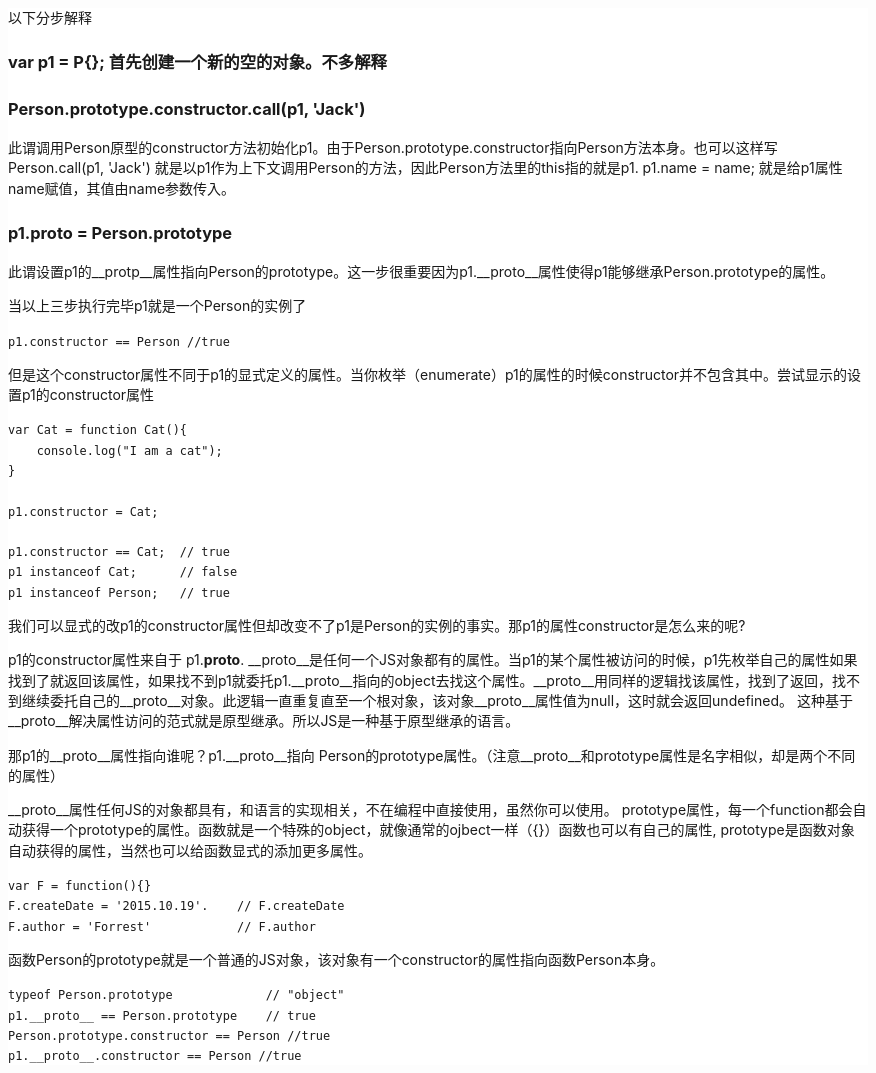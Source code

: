 以下分步解释

### var p1 = P{}; 首先创建一个新的空的对象。不多解释

### Person.prototype.constructor.call(p1, 'Jack')
此谓调用Person原型的constructor方法初始化p1。由于Person.prototype.constructor指向Person方法本身。也可以这样写
Person.call(p1, 'Jack')
就是以p1作为上下文调用Person的方法，因此Person方法里的this指的就是p1.
p1.name = name; 就是给p1属性name赋值，其值由name参数传入。


### p1.__proto__ = Person.prototype 
此谓设置p1的__protp__属性指向Person的prototype。这一步很重要因为p1.__proto__属性使得p1能够继承Person.prototype的属性。

当以上三步执行完毕p1就是一个Person的实例了

```
p1.constructor == Person //true
```
但是这个constructor属性不同于p1的显式定义的属性。当你枚举（enumerate）p1的属性的时候constructor并不包含其中。尝试显示的设置p1的constructor属性

```
var Cat = function Cat(){ 
	console.log("I am a cat");
}

p1.constructor = Cat;

p1.constructor == Cat; 	// true
p1 instanceof Cat; 		// false
p1 instanceof Person; 	// true

```
我们可以显式的改p1的constructor属性但却改变不了p1是Person的实例的事实。那p1的属性constructor是怎么来的呢?

p1的constructor属性来自于 p1.__proto__. 
__proto__是任何一个JS对象都有的属性。当p1的某个属性被访问的时候，p1先枚举自己的属性如果找到了就返回该属性，如果找不到p1就委托p1.__proto__指向的object去找这个属性。__proto__用同样的逻辑找该属性，找到了返回，找不到继续委托自己的__proto__对象。此逻辑一直重复直至一个根对象，该对象__proto__属性值为null，这时就会返回undefined。
这种基于__proto__解决属性访问的范式就是原型继承。所以JS是一种基于原型继承的语言。

那p1的__proto__属性指向谁呢？p1.__proto__指向 Person的prototype属性。（注意__proto__和prototype属性是名字相似，却是两个不同的属性）

__proto__属性任何JS的对象都具有，和语言的实现相关，不在编程中直接使用，虽然你可以使用。
prototype属性，每一个function都会自动获得一个prototype的属性。函数就是一个特殊的object，就像通常的ojbect一样（{}）函数也可以有自己的属性, prototype是函数对象自动获得的属性，当然也可以给函数显式的添加更多属性。

```
var F = function(){}
F.createDate = '2015.10.19'. 	// F.createDate
F.author = 'Forrest'			// F.author
```

函数Person的prototype就是一个普通的JS对象，该对象有一个constructor的属性指向函数Person本身。
```
typeof Person.prototype 			// "object"
p1.__proto__ == Person.prototype  	// true
Person.prototype.constructor == Person //true
p1.__proto__.constructor == Person //true
```
